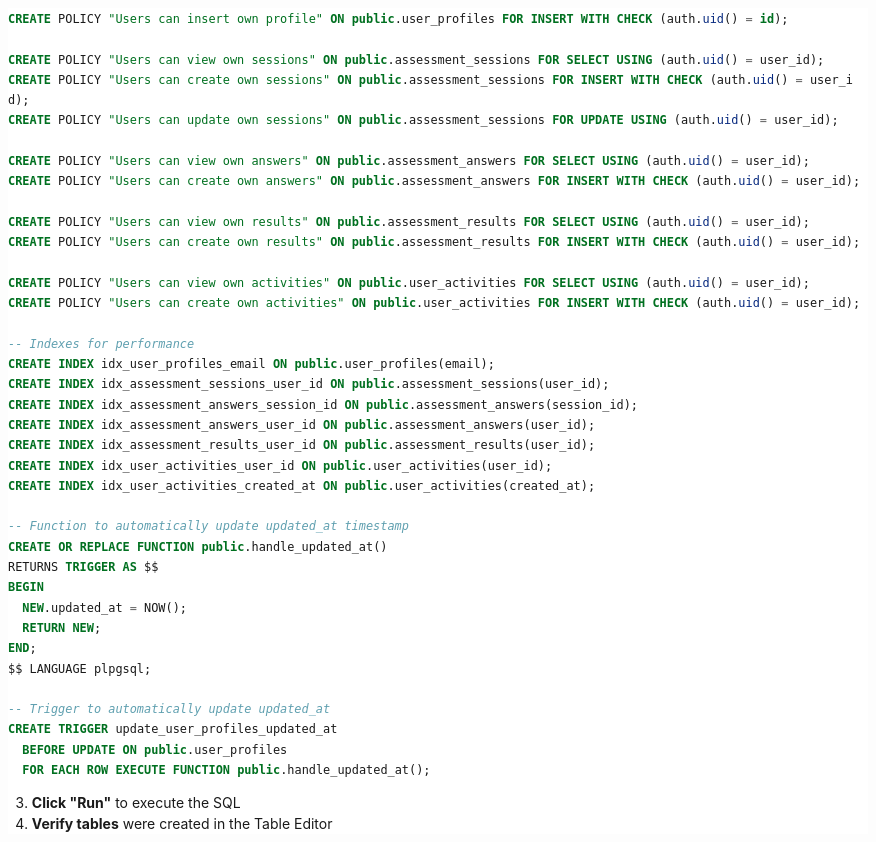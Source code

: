 ```sql
CREATE POLICY "Users can insert own profile" ON public.user_profiles FOR INSERT WITH CHECK (auth.uid() = id);

CREATE POLICY "Users can view own sessions" ON public.assessment_sessions FOR SELECT USING (auth.uid() = user_id);
CREATE POLICY "Users can create own sessions" ON public.assessment_sessions FOR INSERT WITH CHECK (auth.uid() = user_id);
CREATE POLICY "Users can update own sessions" ON public.assessment_sessions FOR UPDATE USING (auth.uid() = user_id);

CREATE POLICY "Users can view own answers" ON public.assessment_answers FOR SELECT USING (auth.uid() = user_id);
CREATE POLICY "Users can create own answers" ON public.assessment_answers FOR INSERT WITH CHECK (auth.uid() = user_id);

CREATE POLICY "Users can view own results" ON public.assessment_results FOR SELECT USING (auth.uid() = user_id);
CREATE POLICY "Users can create own results" ON public.assessment_results FOR INSERT WITH CHECK (auth.uid() = user_id);

CREATE POLICY "Users can view own activities" ON public.user_activities FOR SELECT USING (auth.uid() = user_id);
CREATE POLICY "Users can create own activities" ON public.user_activities FOR INSERT WITH CHECK (auth.uid() = user_id);

-- Indexes for performance
CREATE INDEX idx_user_profiles_email ON public.user_profiles(email);
CREATE INDEX idx_assessment_sessions_user_id ON public.assessment_sessions(user_id);
CREATE INDEX idx_assessment_answers_session_id ON public.assessment_answers(session_id);
CREATE INDEX idx_assessment_answers_user_id ON public.assessment_answers(user_id);
CREATE INDEX idx_assessment_results_user_id ON public.assessment_results(user_id);
CREATE INDEX idx_user_activities_user_id ON public.user_activities(user_id);
CREATE INDEX idx_user_activities_created_at ON public.user_activities(created_at);

-- Function to automatically update updated_at timestamp
CREATE OR REPLACE FUNCTION public.handle_updated_at()
RETURNS TRIGGER AS $$
BEGIN
  NEW.updated_at = NOW();
  RETURN NEW;
END;
$$ LANGUAGE plpgsql;

-- Trigger to automatically update updated_at
CREATE TRIGGER update_user_profiles_updated_at
  BEFORE UPDATE ON public.user_profiles
  FOR EACH ROW EXECUTE FUNCTION public.handle_updated_at();
```

3. **Click "Run"** to execute the SQL
4. **Verify tables** were created in the Table Editor
